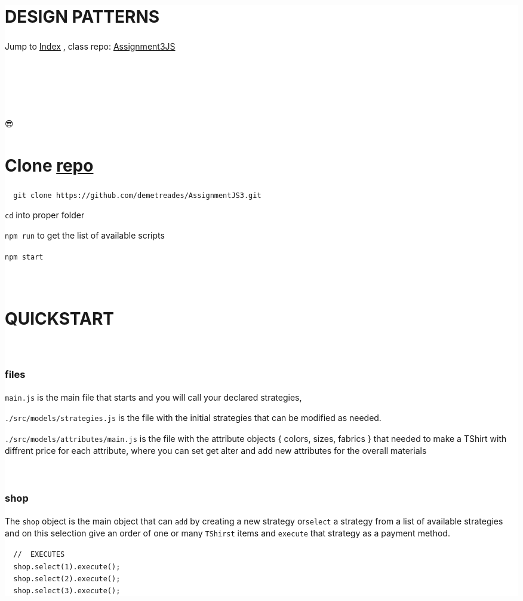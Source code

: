 # DESIGN PATTERNS

 Jump to [Index](#index) ,
 class repo: [Assignment3JS](https://github.com/davidoster/Assignment3JS)


<br>

<br>

<br>

<br>

😎

# Clone [repo](https://github.com/demetreades/Assignment3JS.git)

      git clone https://github.com/demetreades/AssignmentJS3.git

`cd` into proper folder 

`npm run` to get the list of available scripts

`npm start`


<br>

# QUICKSTART

<br>

### files

`main.js` is the main file that starts and you will call your declared strategies, 

`./src/models/strategies.js` is the file with the initial strategies that can be modified as needed.

`./src/models/attributes/main.js` is the file with the attribute objects { colors, sizes, fabrics } that needed to make a TShirt with diffrent price for each attribute, where you can set get alter and add new attributes for the overall materials


<br>

### shop

The `shop` object is the main object that can `add` by creating a new strategy 
or`select` a strategy from a list of available strategies and on this selection 
give an order of one or many `TShirst` items and `execute` that strategy as a payment method.

      //  EXECUTES
      shop.select(1).execute();
      shop.select(2).execute();
      shop.select(3).execute();
